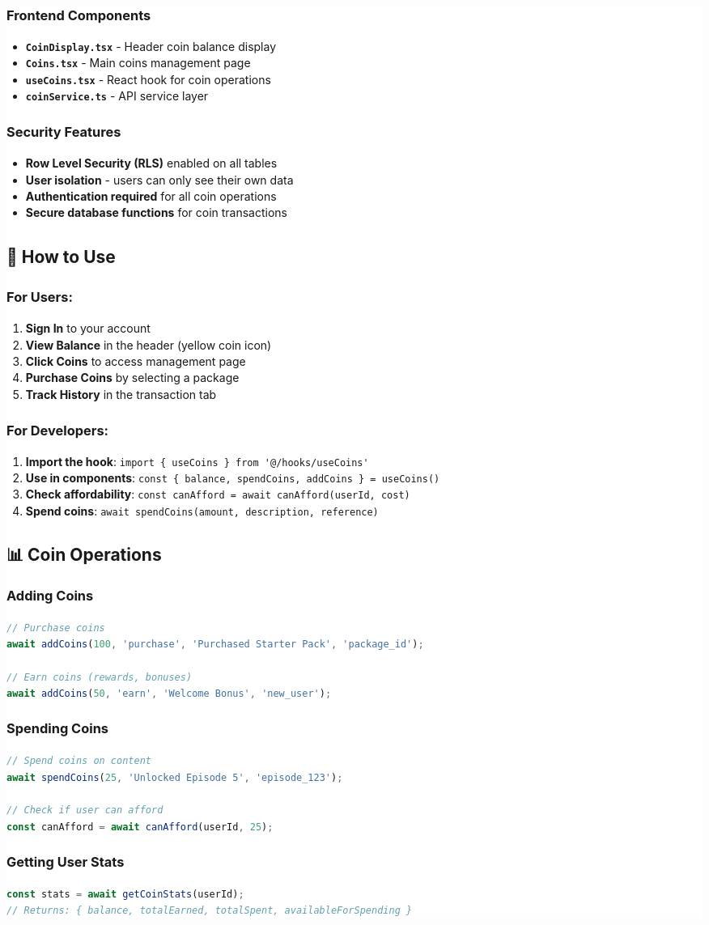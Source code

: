 ### **Frontend Components**
- **`CoinDisplay.tsx`** - Header coin balance display
- **`Coins.tsx`** - Main coins management page
- **`useCoins.tsx`** - React hook for coin operations
- **`coinService.ts`** - API service layer

### **Security Features**
- **Row Level Security (RLS)** enabled on all tables
- **User isolation** - users can only see their own data
- **Authentication required** for all coin operations
- **Secure database functions** for coin transactions

## 🚀 How to Use

### **For Users:**
1. **Sign In** to your account
2. **View Balance** in the header (yellow coin icon)
3. **Click Coins** to access management page
4. **Purchase Coins** by selecting a package
5. **Track History** in the transaction tab

### **For Developers:**
1. **Import the hook**: `import { useCoins } from '@/hooks/useCoins'`
2. **Use in components**: `const { balance, spendCoins, addCoins } = useCoins()`
3. **Check affordability**: `const canAfford = await canAfford(userId, cost)`
4. **Spend coins**: `await spendCoins(amount, description, reference)`

## 📊 Coin Operations

### **Adding Coins**
```typescript
// Purchase coins
await addCoins(100, 'purchase', 'Purchased Starter Pack', 'package_id');

// Earn coins (rewards, bonuses)
await addCoins(50, 'earn', 'Welcome Bonus', 'new_user');
```

### **Spending Coins**
```typescript
// Spend coins on content
await spendCoins(25, 'Unlocked Episode 5', 'episode_123');

// Check if user can afford
const canAfford = await canAfford(userId, 25);
```

### **Getting User Stats**
```typescript
const stats = await getCoinStats(userId);
// Returns: { balance, totalEarned, totalSpent, availableForSpending }
```
